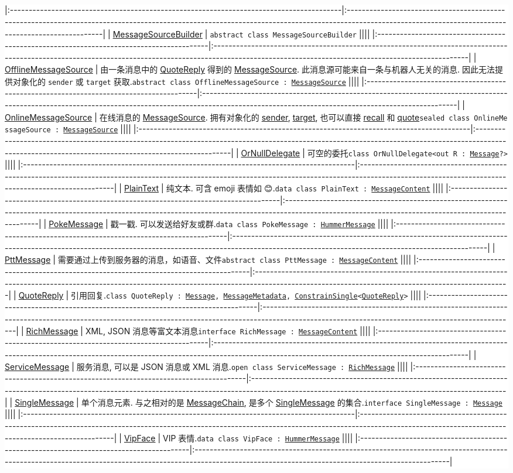 |:----------------------------------------------------------------------------------------|:---------------------------------------------------------------------------------------------------------------------------------------------------------------------------------------------------------|
| [MessageSourceBuilder](-message-source-builder/index.md) | `abstract class MessageSourceBuilder` ||||
|:----------------------------------------------------------------------------------------|:---------------------------------------------------------------------------------------------------------------------------------------------------------------------------------------------------------|
| [OfflineMessageSource](-offline-message-source/index.md) | 由一条消息中的 [QuoteReply](-quote-reply/index.md) 得到的 [MessageSource](-message-source/index.md). 此消息源可能来自一条与机器人无关的消息. 因此无法提供对象化的 `sender` 或 `target` 获取.`abstract class OfflineMessageSource : `[`MessageSource`](-message-source/index.md) ||||
|:----------------------------------------------------------------------------------------|:---------------------------------------------------------------------------------------------------------------------------------------------------------------------------------------------------------|
| [OnlineMessageSource](-online-message-source/index.md) | 在线消息的 [MessageSource](-message-source/index.md). 拥有对象化的 [sender](-online-message-source/sender.md), [target](-online-message-source/target.md), 也可以直接 [recall](recall.md) 和 [quote](quote.md)`sealed class OnlineMessageSource : `[`MessageSource`](-message-source/index.md) ||||
|:----------------------------------------------------------------------------------------|:---------------------------------------------------------------------------------------------------------------------------------------------------------------------------------------------------------|
| [OrNullDelegate](-or-null-delegate/index.md) | 可空的委托`class OrNullDelegate<out R : `[`Message`](-message/index.md)`?>` ||||
|:----------------------------------------------------------------------------------------|:---------------------------------------------------------------------------------------------------------------------------------------------------------------------------------------------------------|
| [PlainText](-plain-text/index.md) | 纯文本. 可含 emoji 表情如 😊.`data class PlainText : `[`MessageContent`](-message-content.md) ||||
|:----------------------------------------------------------------------------------------|:---------------------------------------------------------------------------------------------------------------------------------------------------------------------------------------------------------|
| [PokeMessage](-poke-message/index.md) | 戳一戳. 可以发送给好友或群.`data class PokeMessage : `[`HummerMessage`](-hummer-message/index.md) ||||
|:----------------------------------------------------------------------------------------|:---------------------------------------------------------------------------------------------------------------------------------------------------------------------------------------------------------|
| [PttMessage](-ptt-message/index.md) | 需要通过上传到服务器的消息，如语音、文件`abstract class PttMessage : `[`MessageContent`](-message-content.md) ||||
|:----------------------------------------------------------------------------------------|:---------------------------------------------------------------------------------------------------------------------------------------------------------------------------------------------------------|
| [QuoteReply](-quote-reply/index.md) | 引用回复.`class QuoteReply : `[`Message`](-message/index.md)`, `[`MessageMetadata`](-message-metadata/index.md)`, `[`ConstrainSingle`](-constrain-single/index.md)`<`[`QuoteReply`](-quote-reply/index.md)`>` ||||
|:----------------------------------------------------------------------------------------|:---------------------------------------------------------------------------------------------------------------------------------------------------------------------------------------------------------|
| [RichMessage](-rich-message/index.md) | XML, JSON 消息等富文本消息`interface RichMessage : `[`MessageContent`](-message-content.md) ||||
|:----------------------------------------------------------------------------------------|:---------------------------------------------------------------------------------------------------------------------------------------------------------------------------------------------------------|
| [ServiceMessage](-service-message/index.md) | 服务消息, 可以是 JSON 消息或 XML 消息.`open class ServiceMessage : `[`RichMessage`](-rich-message/index.md) ||||
|:----------------------------------------------------------------------------------------|:---------------------------------------------------------------------------------------------------------------------------------------------------------------------------------------------------------|
| [SingleMessage](-single-message.md) | 单个消息元素. 与之相对的是 [MessageChain](-message-chain/index.md), 是多个 [SingleMessage](-single-message.md) 的集合.`interface SingleMessage : `[`Message`](-message/index.md) ||||
|:----------------------------------------------------------------------------------------|:---------------------------------------------------------------------------------------------------------------------------------------------------------------------------------------------------------|
| [VipFace](-vip-face/index.md) | VIP 表情.`data class VipFace : `[`HummerMessage`](-hummer-message/index.md) ||||
|:----------------------------------------------------------------------------------------|:---------------------------------------------------------------------------------------------------------------------------------------------------------------------------------------------------------|